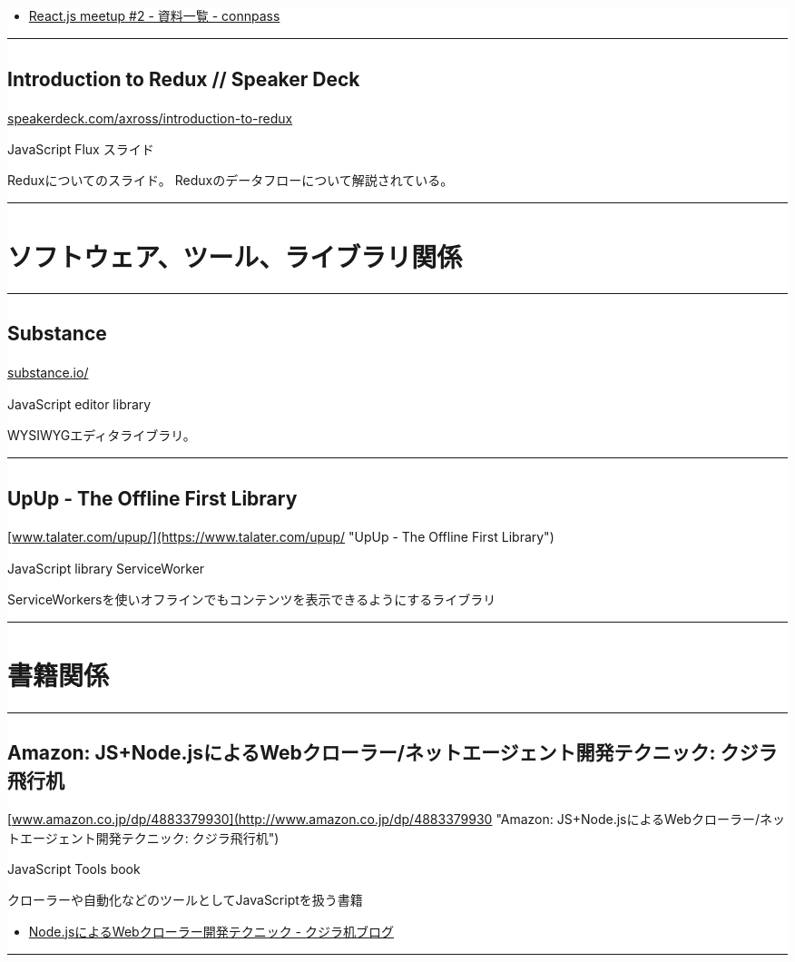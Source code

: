 - [React.js meetup #2 - 資料一覧 - connpass](http://reactjs-meetup.connpass.com/event/19504/presentation/ "React.js meetup #2 - 資料一覧 - connpass")

----

## Introduction to Redux // Speaker Deck
[speakerdeck.com/axross/introduction-to-redux](https://speakerdeck.com/axross/introduction-to-redux "Introduction to Redux // Speaker Deck")

<p class="jser-tags jser-tag-icon"><span class="jser-tag">JavaScript</span> <span class="jser-tag">Flux</span> <span class="jser-tag">スライド</span></p>

Reduxについてのスライド。
Reduxのデータフローについて解説されている。

----
<h1 class="site-genre">ソフトウェア、ツール、ライブラリ関係</h1>

----

## Substance
[substance.io/](http://substance.io/ "Substance")

<p class="jser-tags jser-tag-icon"><span class="jser-tag">JavaScript</span> <span class="jser-tag">editor</span> <span class="jser-tag">library</span></p>

WYSIWYGエディタライブラリ。

----

## UpUp - The Offline First Library
[www.talater.com/upup/](https://www.talater.com/upup/ "UpUp - The Offline First Library")

<p class="jser-tags jser-tag-icon"><span class="jser-tag">JavaScript</span> <span class="jser-tag">library</span> <span class="jser-tag">ServiceWorker</span></p>

ServiceWorkersを使いオフラインでもコンテンツを表示できるようにするライブラリ

----
<h1 class="site-genre">書籍関係</h1>

----

## Amazon: JS+Node.jsによるWebクローラー/ネットエージェント開発テクニック: クジラ飛行机
[www.amazon.co.jp/dp/4883379930](http://www.amazon.co.jp/dp/4883379930 "Amazon: JS+Node.jsによるWebクローラー/ネットエージェント開発テクニック: クジラ飛行机")

<p class="jser-tags jser-tag-icon"><span class="jser-tag">JavaScript</span> <span class="jser-tag">Tools</span> <span class="jser-tag">book</span></p>

クローラーや自動化などのツールとしてJavaScriptを扱う書籍

- [Node.jsによるWebクローラー開発テクニック - クジラ机ブログ](http://kujirahand.com/blog/index.php?Node.js%E3%81%AB%E3%82%88%E3%82%8BWeb%E3%82%AF%E3%83%AD%E3%83%BC%E3%83%A9%E3%83%BC%E9%96%8B%E7%99%BA%E3%83%86%E3%82%AF%E3%83%8B%E3%83%83%E3%82%AF "Node.jsによるWebクローラー開発テクニック - クジラ机ブログ")

----

